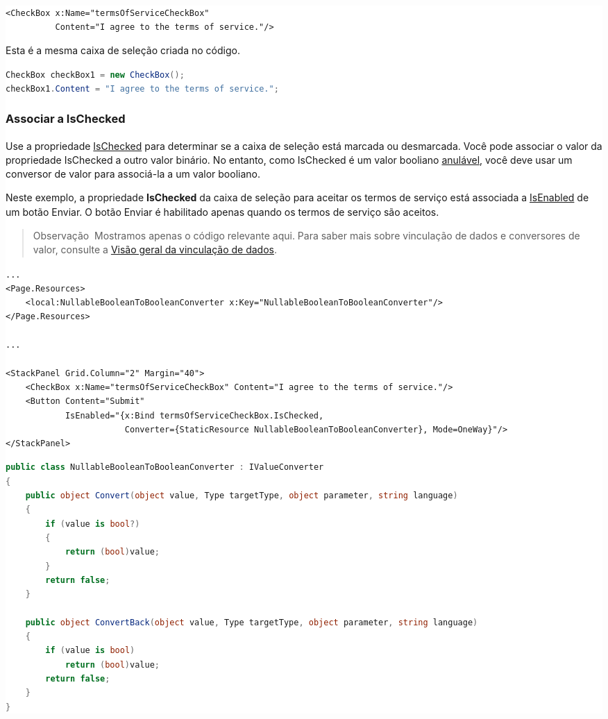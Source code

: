 ```xaml
<CheckBox x:Name="termsOfServiceCheckBox" 
          Content="I agree to the terms of service."/>
```

Esta é a mesma caixa de seleção criada no código.

```csharp
CheckBox checkBox1 = new CheckBox();
checkBox1.Content = "I agree to the terms of service.";
```

### <a name="bind-to-ischecked"></a>Associar a IsChecked

Use a propriedade [IsChecked](https://msdn.microsoft.com/library/windows/apps/windows.ui.xaml.controls.primitives.togglebutton.ischecked.aspx) para determinar se a caixa de seleção está marcada ou desmarcada. Você pode associar o valor da propriedade IsChecked a outro valor binário. No entanto, como IsChecked é um valor booliano [anulável](https://msdn.microsoft.com/library/windows/apps/b3h38hb0.aspx), você deve usar um conversor de valor para associá-la a um valor booliano.

Neste exemplo, a propriedade **IsChecked** da caixa de seleção para aceitar os termos de serviço está associada a [IsEnabled](https://msdn.microsoft.com/library/windows/apps/windows.ui.xaml.controls.control.isenabled.aspx) de um botão Enviar. O botão Enviar é habilitado apenas quando os termos de serviço são aceitos.

> Observação&nbsp;&nbsp;Mostramos apenas o código relevante aqui. Para saber mais sobre vinculação de dados e conversores de valor, consulte a [Visão geral da vinculação de dados](../../data-binding/data-binding-quickstart.md).

```xaml
...
<Page.Resources>
    <local:NullableBooleanToBooleanConverter x:Key="NullableBooleanToBooleanConverter"/>
</Page.Resources>

...

<StackPanel Grid.Column="2" Margin="40">
    <CheckBox x:Name="termsOfServiceCheckBox" Content="I agree to the terms of service."/>
    <Button Content="Submit" 
            IsEnabled="{x:Bind termsOfServiceCheckBox.IsChecked, 
                        Converter={StaticResource NullableBooleanToBooleanConverter}, Mode=OneWay}"/>
</StackPanel>
```

```csharp
public class NullableBooleanToBooleanConverter : IValueConverter
{
    public object Convert(object value, Type targetType, object parameter, string language)
    {
        if (value is bool?)
        {
            return (bool)value;
        }
        return false;
    }

    public object ConvertBack(object value, Type targetType, object parameter, string language)
    {
        if (value is bool)
            return (bool)value;
        return false;
    }
}
```
